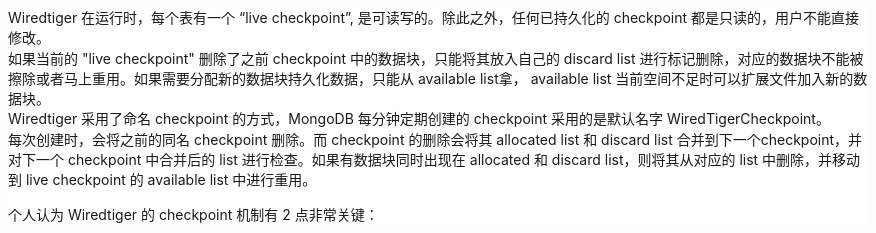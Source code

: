 Wiredtiger 在运行时，每个表有一个 “live checkpoint”, 是可读写的。除此之外，任何已持久化的 checkpoint 都是只读的，用户不能直接修改。    
如果当前的 "live checkpoint" 删除了之前  checkpoint 中的数据块，只能将其放入自己的 discard list 进行标记删除，对应的数据块不能被擦除或者马上重用。如果需要分配新的数据块持久化数据，只能从 available list拿， available list 当前空间不足时可以扩展文件加入新的数据块。    
Wiredtiger 采用了命名 checkpoint 的方式，MongoDB 每分钟定期创建的 checkpoint 采用的是默认名字 WiredTigerCheckpoint。    
每次创建时，会将之前的同名  checkpoint 删除。而 checkpoint 的删除会将其 allocated list 和 discard list 合并到下一个checkpoint，并对下一个 checkpoint 中合并后的 list 进行检查。如果有数据块同时出现在 allocated 和 discard list，则将其从对应的 list 中删除，并移动到 live checkpoint 的 available list 中进行重用。     

个人认为 Wiredtiger 的 checkpoint 机制有 2 点非常关键：    
